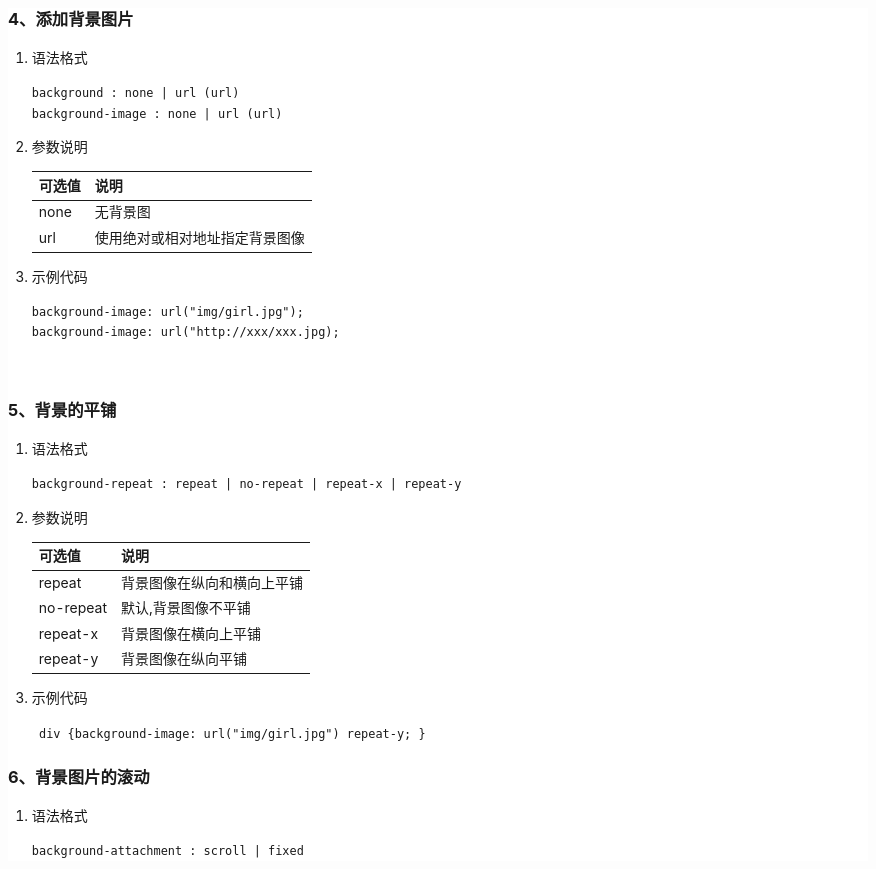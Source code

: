### 4、添加背景图片

1. 语法格式

   ```
   background : none | url (url)
   background-image : none | url (url)
   ```

2. 参数说明

   | 可选值  | 说明              |
   | ---- | --------------- |
   | none | 无背景图            |
   | url  | 使用绝对或相对地址指定背景图像 |

3. 示例代码

   ```
   background-image: url("img/girl.jpg"); 
   background-image: url("http://xxx/xxx.jpg); 
   ```

   ​

### 5、背景的平铺

1. 语法格式

   ```
   background-repeat : repeat | no-repeat | repeat-x | repeat-y 
   ```

2. 参数说明

   | 可选值       | 说明            |
   | --------- | ------------- |
   | repeat    | 背景图像在纵向和横向上平铺 |
   | no-repeat | 默认,背景图像不平铺    |
   | repeat-x  | 背景图像在横向上平铺    |
   | repeat-y  | 背景图像在纵向平铺     |

3. 示例代码

   ```
    div {background-image: url("img/girl.jpg") repeat-y; } 
   ```

### 6、背景图片的滚动

1. 语法格式

   ```
   background-attachment : scroll | fixed 
   ```
